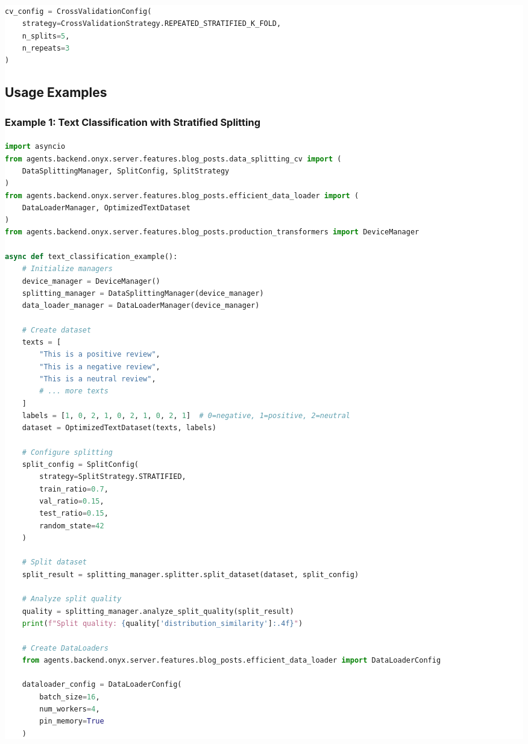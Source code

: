 ```python
cv_config = CrossValidationConfig(
    strategy=CrossValidationStrategy.REPEATED_STRATIFIED_K_FOLD,
    n_splits=5,
    n_repeats=3
)
```

## Usage Examples

### Example 1: Text Classification with Stratified Splitting

```python
import asyncio
from agents.backend.onyx.server.features.blog_posts.data_splitting_cv import (
    DataSplittingManager, SplitConfig, SplitStrategy
)
from agents.backend.onyx.server.features.blog_posts.efficient_data_loader import (
    DataLoaderManager, OptimizedTextDataset
)
from agents.backend.onyx.server.features.blog_posts.production_transformers import DeviceManager

async def text_classification_example():
    # Initialize managers
    device_manager = DeviceManager()
    splitting_manager = DataSplittingManager(device_manager)
    data_loader_manager = DataLoaderManager(device_manager)
    
    # Create dataset
    texts = [
        "This is a positive review",
        "This is a negative review", 
        "This is a neutral review",
        # ... more texts
    ]
    labels = [1, 0, 2, 1, 0, 2, 1, 0, 2, 1]  # 0=negative, 1=positive, 2=neutral
    dataset = OptimizedTextDataset(texts, labels)
    
    # Configure splitting
    split_config = SplitConfig(
        strategy=SplitStrategy.STRATIFIED,
        train_ratio=0.7,
        val_ratio=0.15,
        test_ratio=0.15,
        random_state=42
    )
    
    # Split dataset
    split_result = splitting_manager.splitter.split_dataset(dataset, split_config)
    
    # Analyze split quality
    quality = splitting_manager.analyze_split_quality(split_result)
    print(f"Split quality: {quality['distribution_similarity']:.4f}")
    
    # Create DataLoaders
    from agents.backend.onyx.server.features.blog_posts.efficient_data_loader import DataLoaderConfig
    
    dataloader_config = DataLoaderConfig(
        batch_size=16,
        num_workers=4,
        pin_memory=True
    )
```